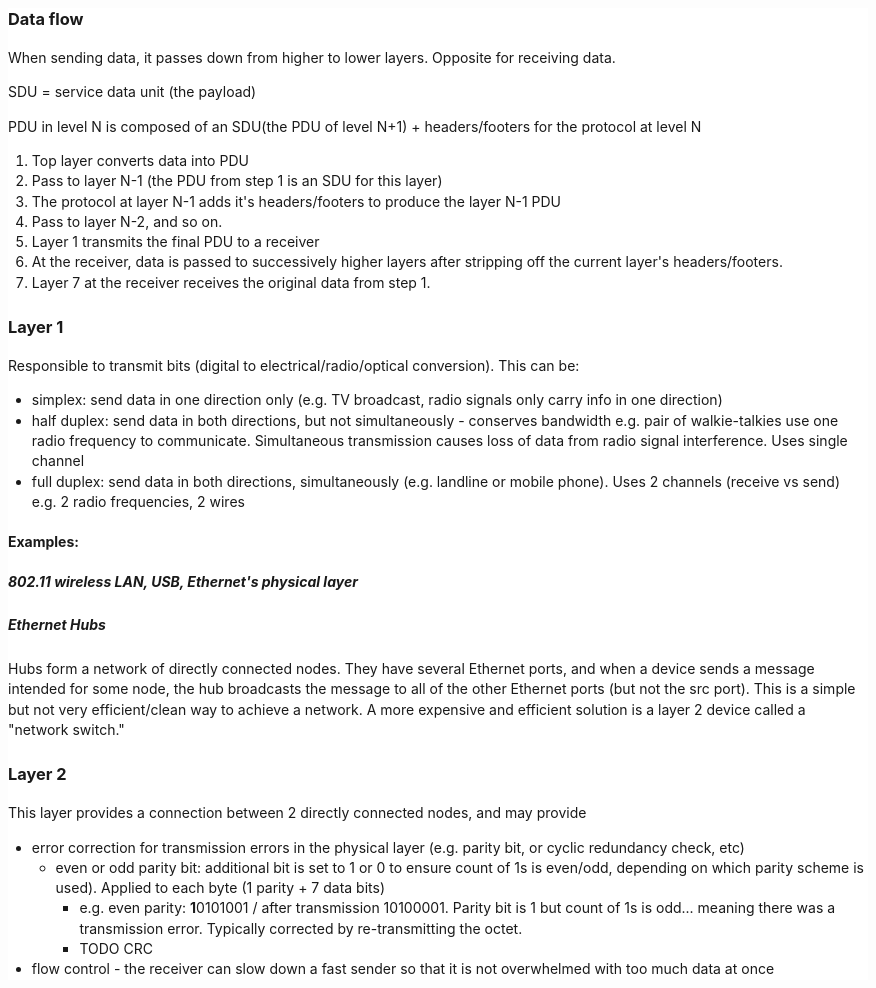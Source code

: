 ### Data flow
When sending data, it passes down from higher to lower layers. Opposite for receiving data.

SDU = service data unit (the payload)

PDU in level N is composed of an SDU(the PDU of level N+1) + headers/footers for the protocol at level N

1. Top layer converts data into PDU
2. Pass to layer N-1 (the PDU from step 1 is an SDU for this layer)
3. The protocol at layer N-1 adds it's headers/footers to produce the layer N-1 PDU
4. Pass to layer N-2, and so on.
5. Layer 1 transmits the final PDU to a receiver
6. At the receiver, data is passed to successively higher layers after stripping off the current layer's headers/footers.
7. Layer 7 at the receiver receives the original data from step 1.

### Layer 1
Responsible to transmit bits (digital to electrical/radio/optical conversion).
This can be:
- simplex: send data in one direction only (e.g. TV broadcast, radio signals only carry info in one direction)
- half duplex: send data in both directions, but not simultaneously - conserves bandwidth 
e.g. pair of walkie-talkies use one radio frequency to communicate. Simultaneous transmission causes loss of data 
from radio signal interference. Uses single channel
- full duplex: send data in both directions, simultaneously (e.g. landline or mobile phone). Uses 2 channels 
(receive vs send) e.g. 2 radio frequencies, 2 wires

#### Examples: 

##### 802.11 wireless LAN, USB, Ethernet's physical layer

##### Ethernet Hubs
Hubs form a network of directly connected nodes. They have several Ethernet ports, and when a device sends a message
intended for some node, the hub broadcasts the message to all of the other Ethernet ports (but not the src port).
This is a simple but not very efficient/clean way to achieve a network. A more expensive and efficient solution is a
layer 2 device called a "network switch."

### Layer 2
This layer provides a connection between 2 directly connected nodes, and may provide 
- error correction for transmission errors in the physical layer (e.g. parity bit, or cyclic redundancy check, etc) 
  - even or odd parity bit: additional bit is set to 1 or 0 to ensure count of 1s is even/odd, depending on which parity scheme is used). Applied to each byte (1 parity + 7 data bits)
    - e.g. even parity: **1**0101001 / after transmission 10100001. Parity bit is 1 but count of 1s is odd... meaning there was a transmission error. Typically corrected by re-transmitting the octet.
    - TODO CRC
- flow control - the receiver can slow down a fast sender so that it is not overwhelmed with too much data at once
